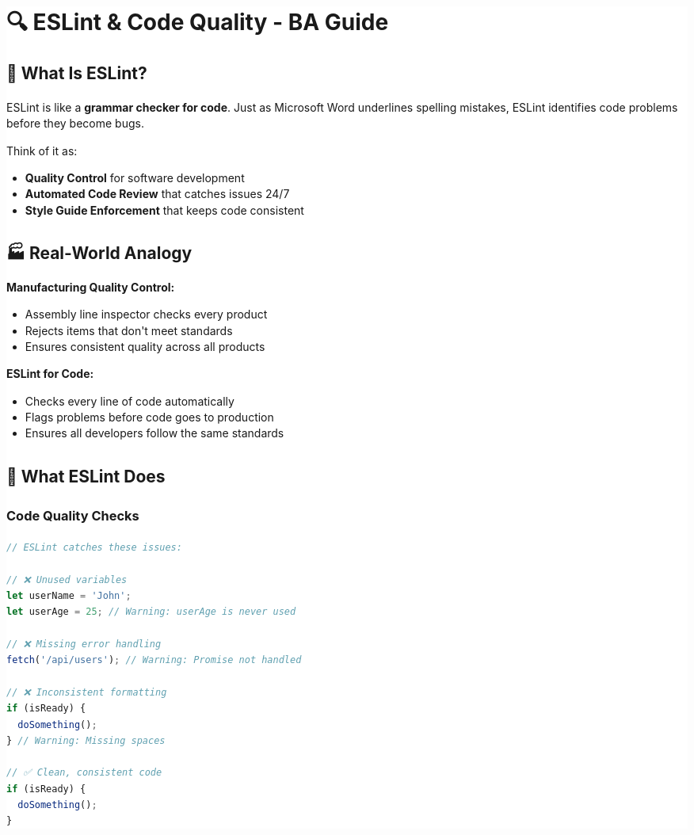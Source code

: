 # 🔍 ESLint & Code Quality - BA Guide

## 🎯 What Is ESLint?

ESLint is like a **grammar checker for code**. Just as Microsoft Word underlines spelling mistakes, ESLint identifies code problems before they become bugs.

Think of it as:

- **Quality Control** for software development
- **Automated Code Review** that catches issues 24/7
- **Style Guide Enforcement** that keeps code consistent

## 🏭 Real-World Analogy

**Manufacturing Quality Control:**

- Assembly line inspector checks every product
- Rejects items that don't meet standards
- Ensures consistent quality across all products

**ESLint for Code:**

- Checks every line of code automatically
- Flags problems before code goes to production
- Ensures all developers follow the same standards

## 🔧 What ESLint Does

### Code Quality Checks

```javascript
// ESLint catches these issues:

// ❌ Unused variables
let userName = 'John';
let userAge = 25; // Warning: userAge is never used

// ❌ Missing error handling
fetch('/api/users'); // Warning: Promise not handled

// ❌ Inconsistent formatting
if (isReady) {
  doSomething();
} // Warning: Missing spaces

// ✅ Clean, consistent code
if (isReady) {
  doSomething();
}
```

